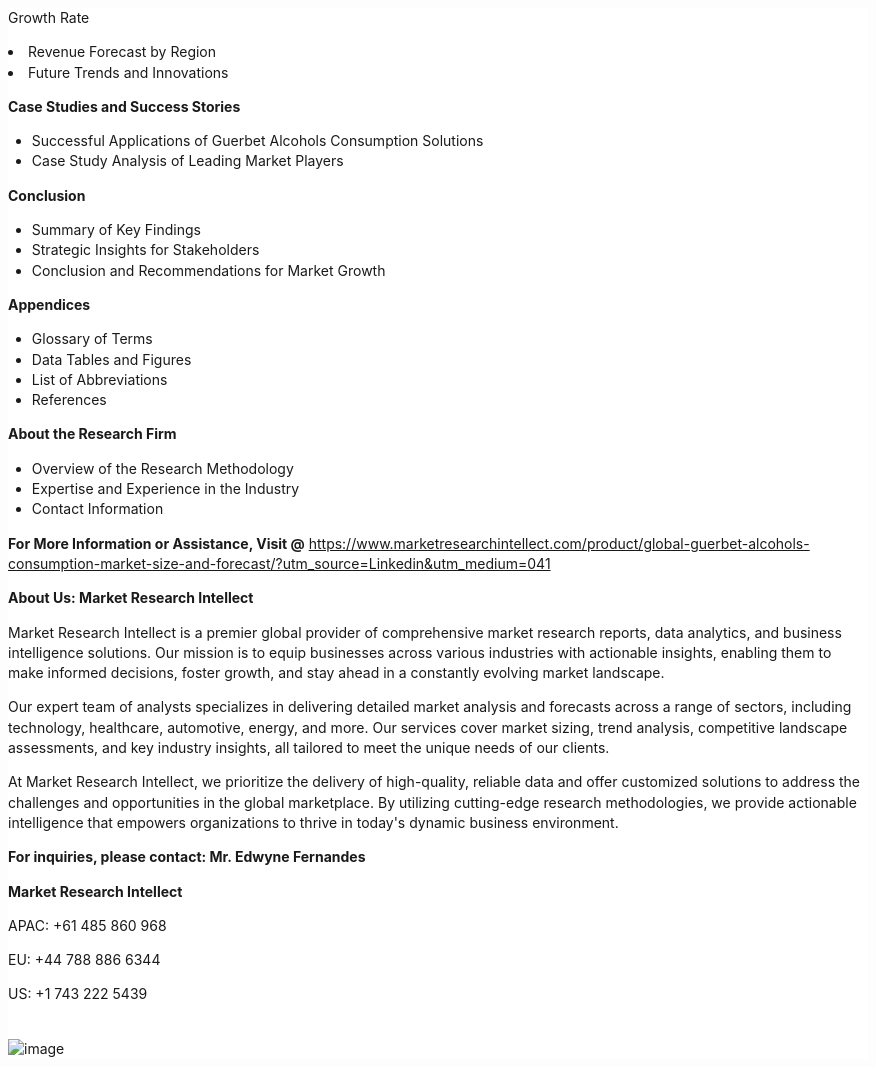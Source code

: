 Growth Rate</li><li>Revenue Forecast by Region</li><li>Future Trends and Innovations</li></ul><p><strong>Case Studies and Success Stories</strong></p><ul><li>Successful Applications of Guerbet Alcohols Consumption Solutions</li><li>Case Study Analysis of Leading Market Players</li></ul><p><strong>Conclusion</strong></p><ul><li>Summary of Key Findings</li><li>Strategic Insights for Stakeholders</li><li>Conclusion and Recommendations for Market Growth</li></ul><p><strong>Appendices</strong></p><ul><li>Glossary of Terms</li><li>Data Tables and Figures</li><li>List of Abbreviations</li><li>References</li></ul><p><strong>About the Research Firm</strong></p><ul><li>Overview of the Research Methodology</li><li>Expertise and Experience in the Industry</li><li>Contact Information</li></ul></div><div class="article-main__content" data-test-id="publishing-text-block"><p><span class="font-[700]"><strong>For More Information or Assistance, Visit @</strong>&nbsp;<a href="https://www.marketresearchintellect.com/product/global-guerbet-alcohols-consumption-market-size-and-forecast/?utm_source=Linkedin&utm_medium=041">https://www.marketresearchintellect.com/product/global-guerbet-alcohols-consumption-market-size-and-forecast/?utm_source=Linkedin&utm_medium=041</a></span></p><p><strong>About Us: Market Research Intellect</strong></p><p>Market Research Intellect is a premier global provider of comprehensive market research reports, data analytics, and business intelligence solutions. Our mission is to equip businesses across various industries with actionable insights, enabling them to make informed decisions, foster growth, and stay ahead in a constantly evolving market landscape.</p><p>Our expert team of analysts specializes in delivering detailed market analysis and forecasts across a range of sectors, including technology, healthcare, automotive, energy, and more. Our services cover market sizing, trend analysis, competitive landscape assessments, and key industry insights, all tailored to meet the unique needs of our clients.</p><p>At Market Research Intellect, we prioritize the delivery of high-quality, reliable data and offer customized solutions to address the challenges and opportunities in the global marketplace. By utilizing cutting-edge research methodologies, we provide actionable intelligence that empowers organizations to thrive in today's dynamic business environment.</p><p><strong>For inquiries, please contact: Mr. Edwyne Fernandes</strong></p><p><strong>Market Research Intellect</strong></p><p>APAC: +61 485 860 968</p><p>EU: +44 788 886 6344</p><p>US: +1 743 222 5439</p></div><div class="article-main__content" data-test-id="publishing-text-block">&nbsp;</div>
![image](https://github.com/user-attachments/assets/47f2fa95-bf3d-4011-81da-24746191bffb)
